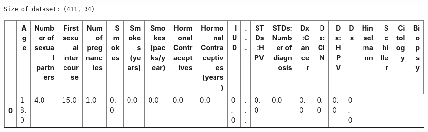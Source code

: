     Size of dataset: (411, 34)
    




<div>
<style scoped>
    .dataframe tbody tr th:only-of-type {
        vertical-align: middle;
    }

    .dataframe tbody tr th {
        vertical-align: top;
    }

    .dataframe thead th {
        text-align: right;
    }
</style>
<table border="1" class="dataframe">
  <thead>
    <tr style="text-align: right;">
      <th></th>
      <th>Age</th>
      <th>Number of sexual partners</th>
      <th>First sexual intercourse</th>
      <th>Num of pregnancies</th>
      <th>Smokes</th>
      <th>Smokes (years)</th>
      <th>Smokes (packs/year)</th>
      <th>Hormonal Contraceptives</th>
      <th>Hormonal Contraceptives (years)</th>
      <th>IUD</th>
      <th>...</th>
      <th>STDs:HPV</th>
      <th>STDs: Number of diagnosis</th>
      <th>Dx:Cancer</th>
      <th>Dx:CIN</th>
      <th>Dx:HPV</th>
      <th>Dx</th>
      <th>Hinselmann</th>
      <th>Schiller</th>
      <th>Citology</th>
      <th>Biopsy</th>
    </tr>
  </thead>
  <tbody>
    <tr>
      <th>0</th>
      <td>18.0</td>
      <td>4.0</td>
      <td>15.0</td>
      <td>1.0</td>
      <td>0.0</td>
      <td>0.0</td>
      <td>0.0</td>
      <td>0.0</td>
      <td>0.0</td>
      <td>0.0</td>
      <td>...</td>
      <td>0.0</td>
      <td>0.0</td>
      <td>0.0</td>
      <td>0.0</td>
      <td>0.0</td>
      <td>0.0</td>